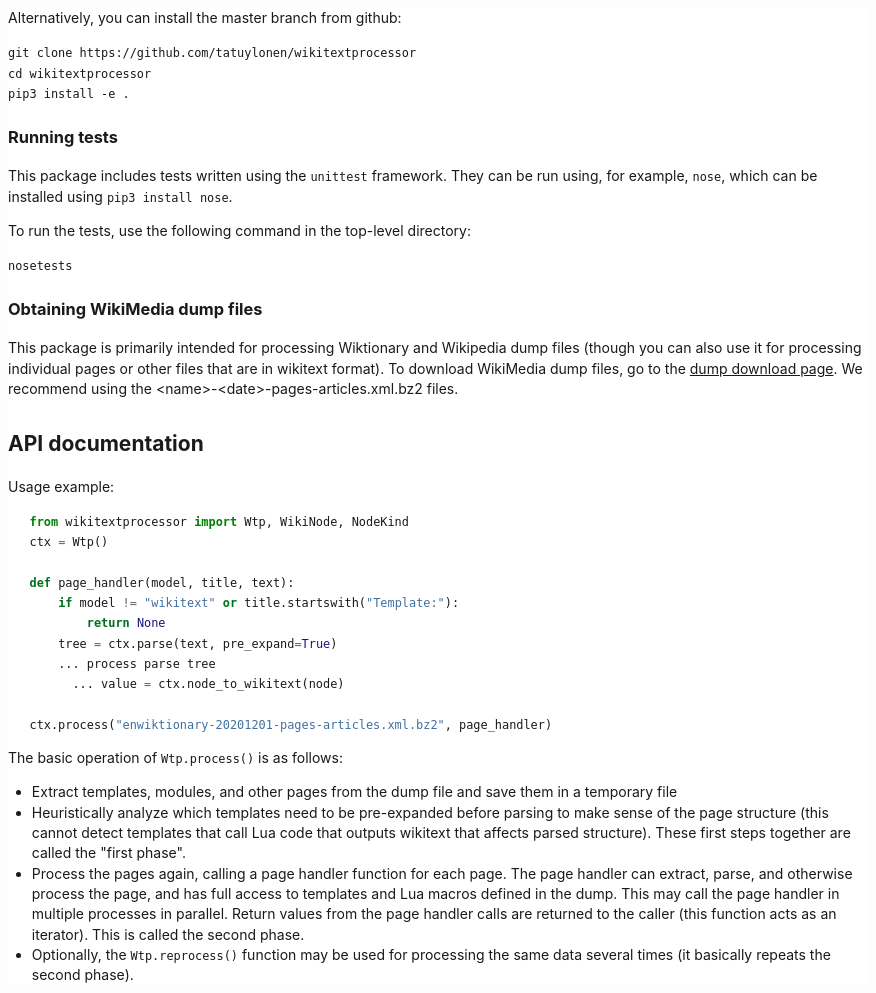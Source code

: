 Alternatively, you can install the master branch from github:
```
git clone https://github.com/tatuylonen/wikitextprocessor
cd wikitextprocessor
pip3 install -e .
```

### Running tests

This package includes tests written using the ``unittest`` framework.
They can be run using, for example, ``nose``, which can be installed
using ``pip3 install nose``.

To run the tests, use the following command in the top-level directory:
```
nosetests
```

### Obtaining WikiMedia dump files

This package is primarily intended for processing Wiktionary and
Wikipedia dump files (though you can also use it for processing
individual pages or other files that are in wikitext format).  To
download WikiMedia dump files, go to the [dump download
page](https://dumps.wikimedia.org/backup-index.html).  We recommend
using the &lt;name&gt;-&lt;date&gt;-pages-articles.xml.bz2 files.

## API documentation

Usage example:

```python
   from wikitextprocessor import Wtp, WikiNode, NodeKind
   ctx = Wtp()

   def page_handler(model, title, text):
       if model != "wikitext" or title.startswith("Template:"):
           return None
       tree = ctx.parse(text, pre_expand=True)
       ... process parse tree
         ... value = ctx.node_to_wikitext(node)

   ctx.process("enwiktionary-20201201-pages-articles.xml.bz2", page_handler)
```

The basic operation of ``Wtp.process()`` is as follows:
* Extract templates, modules, and other pages from the dump file and save
  them in a temporary file
* Heuristically analyze which templates need to be pre-expanded before
  parsing to make sense of the page structure (this cannot detect templates
  that call Lua code that outputs wikitext that affects parsed structure).
  These first steps together are called the "first phase".
* Process the pages again, calling a page handler function for each page.
  The page handler can extract, parse, and otherwise process the page, and
  has full access to templates and Lua macros defined in the dump.  This may
  call the page handler in multiple processes in parallel.  Return values
  from the page handler calls are returned to the caller (this function acts
  as an iterator).  This is called the second phase.
* Optionally, the ``Wtp.reprocess()`` function may be used for processing the
  same data several times (it basically repeats the second phase).
